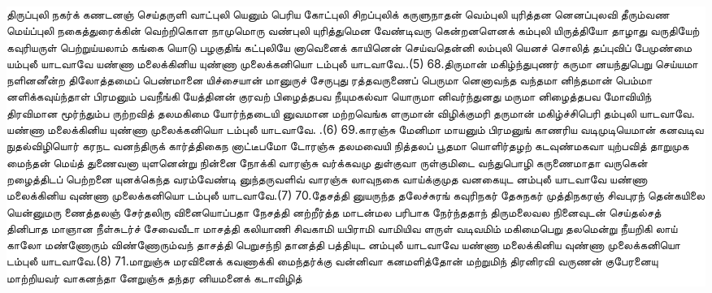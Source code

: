 திருப்புலி நகர்க் கணடனஞ்
செய்தருளி வாட்புலி யெனும் பெரிய கோட்புலி
சிறப்புலிக் கருளுநாதன்
வெம்புலி யுரித்தன னெனப்புலவி தீரும்வண
மெய்ப்புலி நகைத்துரைக்கின்
வெற்றிகொள நாமுமொரு வண்புலி யுரித்துமென
வேண்டிவரு கென்றனளெனக்
கம்புலி யிருத்தியோ தாழாது வருதியேற்
கவுரியருள் பெற்றுய்யலாம்
கங்கை யொடு பழகுதிங் கட்புலியே னாவெனைக்
காயினென் செய்வதென்னி
லம்புலி யெனச் சொலித் தப்புவிப் பேமுண்மை
யம்புலீ யாடவாவே
யண்ணா மலைக்கினிய யுண்ணா முலைக்கனியொ
டம்புலீ யாடவாவே..(5) 68.திருமான் மகிழ்ந்துபுணர் கருமா னயந்துபெறு
செய்யமா நளினனீன்ற
திலோத்தமைப் பெண்மானை யிச்சையான் மானுருச்
சேருபுது ரத்தவருணைப்
பெருமா னெனாவந்த வந்தமா னிந்தமான்
பெம்மா னளிக்கவுய்ந்தாள்
பிரமனும் பவநீங்கி யேத்தினன் குரவற்
பிழைத்தபவ நீயுமகல்வா
யொருமா னிவர்ந்துனது மருமா னிழைத்தபவ
மோவியிந் திரவிமான
மூர்ந்தும்ப ருற்றவித் தலமகிமை யோர்ந்தடையி
னுவமான மற்றவெங்க
ளருமான் விழிக்குமரி தருமான் மகிழ்ச்சிபெரி
தம்புலி யாடவாவே.
யண்ணா மலைக்கினிய யுண்ணா முலைக்கனியொ
டம்புலீ யாடவாவே. .(6) 69.காரஞ்சு மேனிமா மாயனும் பிரமனுங்
காணரிய வடிமுடியெமான்
கனவடிவ நுதல்விழியொர் கரநட வனந்திருக்
கார்த்திகைந னாட்டீபமோ
டோரஞ்சு தலமவையி நித்தலப் பூதமா
யொளிர்தழற் கடவுண்மகவா
யுற்பவித் தாறுமுக மைந்தன் மெய்த் துணைவனா
யுளனென்று நின்னை நோக்கி
வாரஞ்சு வர்க்கவமு துள்குவா ருள்குமிடை
வந்துபொழி கருணைமாதா
வருகென் றழைத்திடப் பெற்றனை யுனக்கெந்த
வரம்வேண்டி னுந்தருவளிவ்
வாரஞ்சு லாவுநகை வாய்க்குமுத வனகையுட
னம்புலீ யாடவாவே
யண்ணா மலைக்கினிய வுண்ணா முலைக்கனியொ
டம்புலீ யாடவாவே.(7) 70.தேசத்தி னுயருந்த தலேச்சுரங் கவுரிநகர்
தேசுநகர் முத்திநகரஞ்
சிவபுரந் தென்கயிலை யென்னுமரு ணைத்தலஞ்
சேர்தலிரு வினையொப்பதா
நேசத்தி னற்றீர்த்த மாடன்மல பரிபாக
நேர்ந்ததாந் திருமலைவல
நினைவுடன் செய்தல்சத் தினிபாத மாஞான
நீள்சுடர்ச் சேவைவீடா
மாசத்தி கலியாணி சிவகாமி யபிராமி
வாமியிவ ளருள் வடிவமிம்
மகிமைபெறு தலமென்று நீயறிகி லாய் காலோ
மண்ணோரும் விண்ணோரும்வந்
தாசத்தி பெறுசந்நி தானத்தி பத்தியுட
னம்புலீ யாடவாவே
யண்ணா மலைக்கினிய வுண்ணா முலைக்கனியொ
டம்புலீ யாடவாவே.(8) 71.மாறுஞ்சு மரவினைக் கவணாக்கி மைந்தர்க்கு
வன்னிவா கனமளித்தோன்
மற்றுமிந் திரனிரவி வருணன் குபேரனையு
மாற்றியவர் வாகனந்தா
னேறுஞ்சு தந்தர னியமனைக் கடாவிழித்